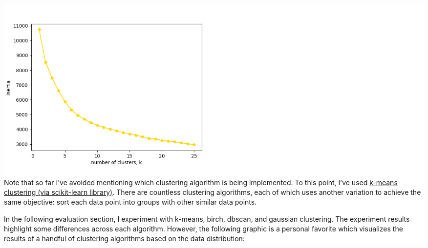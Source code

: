 <img src="./assets/Spotify-Playlist-Classification/cluster_inertiaplot.png" style="float: center; width: 450px">

Note that so far I’ve avoided mentioning which clustering algorithm is being implemented. To this point, I’ve used <ins>[k-means clustering (via scikit-learn library)](https://scikit-learn.org/stable/modules/generated/sklearn.cluster.KMeans.html)</ins>. There are countless clustering algorithms, each of which uses another variation to achieve the same objective: sort each data point into groups with other similar data points.

In the following evaluation section, I experiment with k-means, birch, dbscan, and gaussian clustering. The experiment results highlight some differences across each algorithm. However, the following graphic is a personal favorite which visualizes the results of a handful of clustering algorithms based on the data distribution:

<p><a href="https://towardsdatascience.com/the-5-clustering-algorithms-data-scientists-need-to-know-a36d136ef68">